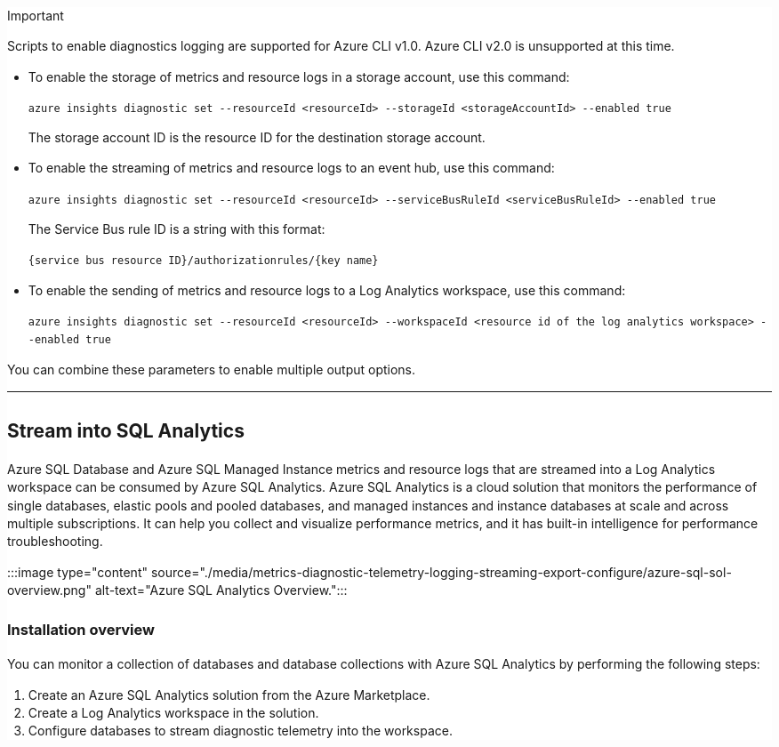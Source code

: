 > [!IMPORTANT]  
> Scripts to enable diagnostics logging are supported for Azure CLI v1.0. Azure CLI v2.0 is unsupported at this time.

- To enable the storage of metrics and resource logs in a storage account, use this command:

  ```azurecli-interactive
  azure insights diagnostic set --resourceId <resourceId> --storageId <storageAccountId> --enabled true
  ```

  The storage account ID is the resource ID for the destination storage account.

- To enable the streaming of metrics and resource logs to an event hub, use this command:

  ```azurecli-interactive
  azure insights diagnostic set --resourceId <resourceId> --serviceBusRuleId <serviceBusRuleId> --enabled true
  ```

  The Service Bus rule ID is a string with this format:

  ```azurecli-interactive
  {service bus resource ID}/authorizationrules/{key name}
  ```

- To enable the sending of metrics and resource logs to a Log Analytics workspace, use this command:

  ```azurecli-interactive
  azure insights diagnostic set --resourceId <resourceId> --workspaceId <resource id of the log analytics workspace> --enabled true
  ```

You can combine these parameters to enable multiple output options.

---

## Stream into SQL Analytics

Azure SQL Database and Azure SQL Managed Instance metrics and resource logs that are streamed into a Log Analytics workspace can be consumed by Azure SQL Analytics. Azure SQL Analytics is a cloud solution that monitors the performance of single databases, elastic pools and pooled databases, and managed instances and instance databases at scale and across multiple subscriptions. It can help you collect and visualize performance metrics, and it has built-in intelligence for performance troubleshooting.

:::image type="content" source="./media/metrics-diagnostic-telemetry-logging-streaming-export-configure/azure-sql-sol-overview.png" alt-text="Azure SQL Analytics Overview.":::

### Installation overview

You can monitor a collection of databases and database collections with Azure SQL Analytics by performing the following steps:

1. Create an Azure SQL Analytics solution from the Azure Marketplace.
1. Create a Log Analytics workspace in the solution.
1. Configure databases to stream diagnostic telemetry into the workspace.
